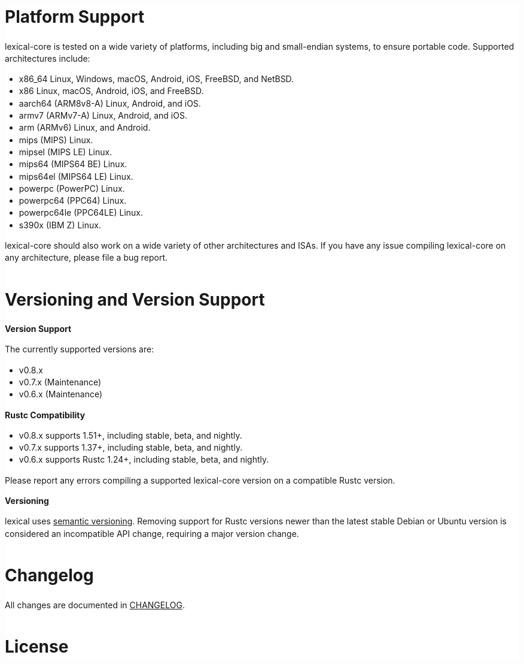 # Platform Support

lexical-core is tested on a wide variety of platforms, including big and small-endian systems, to ensure portable code. Supported architectures include:
- x86_64 Linux, Windows, macOS, Android, iOS, FreeBSD, and NetBSD.
- x86 Linux, macOS, Android, iOS, and FreeBSD.
- aarch64 (ARM8v8-A) Linux, Android, and iOS.
- armv7 (ARMv7-A) Linux, Android, and iOS.
- arm (ARMv6) Linux, and Android.
- mips (MIPS) Linux.
- mipsel (MIPS LE) Linux.
- mips64 (MIPS64 BE) Linux.
- mips64el (MIPS64 LE) Linux.
- powerpc (PowerPC) Linux.
- powerpc64 (PPC64) Linux.
- powerpc64le (PPC64LE) Linux.
- s390x (IBM Z) Linux.

lexical-core should also work on a wide variety of other architectures and ISAs. If you have any issue compiling lexical-core on any architecture, please file a bug report.

# Versioning and Version Support

**Version Support**

The currently supported versions are:
- v0.8.x
- v0.7.x (Maintenance)
- v0.6.x (Maintenance)

**Rustc Compatibility**

- v0.8.x supports 1.51+, including stable, beta, and nightly.
- v0.7.x supports 1.37+, including stable, beta, and nightly.
- v0.6.x supports Rustc 1.24+, including stable, beta, and nightly.

Please report any errors compiling a supported lexical-core version on a compatible Rustc version.

**Versioning**

lexical uses [semantic versioning](https://semver.org/). Removing support for Rustc versions newer than the latest stable Debian or Ubuntu version is considered an incompatible API change, requiring a major version change.

# Changelog

All changes are documented in [CHANGELOG](https://github.com/Alexhuszagh/rust-lexical/blob/main/CHANGELOG).

# License
